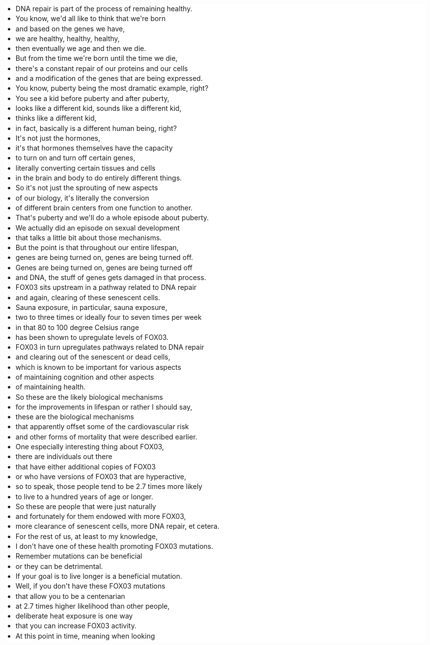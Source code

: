 *  DNA repair is part of the process of remaining healthy.
*  You know, we'd all like to think that we're born
*  and based on the genes we have,
*  we are healthy, healthy, healthy,
*  then eventually we age and then we die.
*  But from the time we're born until the time we die,
*  there's a constant repair of our proteins and our cells
*  and a modification of the genes that are being expressed.
*  You know, puberty being the most dramatic example, right?
*  You see a kid before puberty and after puberty,
*  looks like a different kid, sounds like a different kid,
*  thinks like a different kid,
*  in fact, basically is a different human being, right?
*  It's not just the hormones,
*  it's that hormones themselves have the capacity
*  to turn on and turn off certain genes,
*  literally converting certain tissues and cells
*  in the brain and body to do entirely different things.
*  So it's not just the sprouting of new aspects
*  of our biology, it's literally the conversion
*  of different brain centers from one function to another.
*  That's puberty and we'll do a whole episode about puberty.
*  We actually did an episode on sexual development
*  that talks a little bit about those mechanisms.
*  But the point is that throughout our entire lifespan,
*  genes are being turned on, genes are being turned off.
*  Genes are being turned on, genes are being turned off
*  and DNA, the stuff of genes gets damaged in that process.
*  FOX03 sits upstream in a pathway related to DNA repair
*  and again, clearing of these senescent cells.
*  Sauna exposure, in particular, sauna exposure,
*  two to three times or ideally four to seven times per week
*  in that 80 to 100 degree Celsius range
*  has been shown to upregulate levels of FOX03.
*  FOX03 in turn upregulates pathways related to DNA repair
*  and clearing out of the senescent or dead cells,
*  which is known to be important for various aspects
*  of maintaining cognition and other aspects
*  of maintaining health.
*  So these are the likely biological mechanisms
*  for the improvements in lifespan or rather I should say,
*  these are the biological mechanisms
*  that apparently offset some of the cardiovascular risk
*  and other forms of mortality that were described earlier.
*  One especially interesting thing about FOX03,
*  there are individuals out there
*  that have either additional copies of FOX03
*  or who have versions of FOX03 that are hyperactive,
*  so to speak, those people tend to be 2.7 times more likely
*  to live to a hundred years of age or longer.
*  So these are people that were just naturally
*  and fortunately for them endowed with more FOX03,
*  more clearance of senescent cells, more DNA repair, et cetera.
*  For the rest of us, at least to my knowledge,
*  I don't have one of these health promoting FOX03 mutations.
*  Remember mutations can be beneficial
*  or they can be detrimental.
*  If your goal is to live longer is a beneficial mutation.
*  Well, if you don't have these FOX03 mutations
*  that allow you to be a centenarian
*  at 2.7 times higher likelihood than other people,
*  deliberate heat exposure is one way
*  that you can increase FOX03 activity.
*  At this point in time, meaning when looking